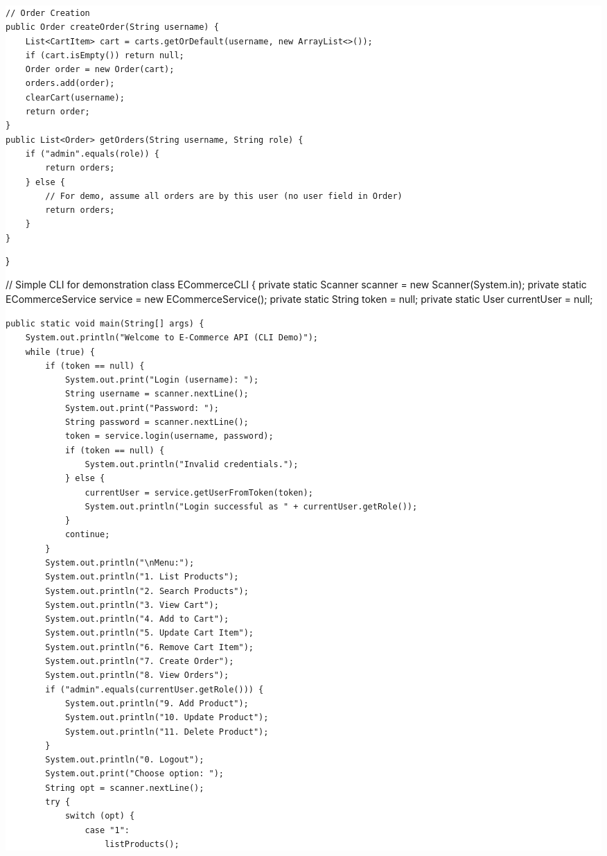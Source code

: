     // Order Creation
    public Order createOrder(String username) {
        List<CartItem> cart = carts.getOrDefault(username, new ArrayList<>());
        if (cart.isEmpty()) return null;
        Order order = new Order(cart);
        orders.add(order);
        clearCart(username);
        return order;
    }
    public List<Order> getOrders(String username, String role) {
        if ("admin".equals(role)) {
            return orders;
        } else {
            // For demo, assume all orders are by this user (no user field in Order)
            return orders;
        }
    }
}

// Simple CLI for demonstration
class ECommerceCLI {
    private static Scanner scanner = new Scanner(System.in);
    private static ECommerceService service = new ECommerceService();
    private static String token = null;
    private static User currentUser = null;

    public static void main(String[] args) {
        System.out.println("Welcome to E-Commerce API (CLI Demo)");
        while (true) {
            if (token == null) {
                System.out.print("Login (username): ");
                String username = scanner.nextLine();
                System.out.print("Password: ");
                String password = scanner.nextLine();
                token = service.login(username, password);
                if (token == null) {
                    System.out.println("Invalid credentials.");
                } else {
                    currentUser = service.getUserFromToken(token);
                    System.out.println("Login successful as " + currentUser.getRole());
                }
                continue;
            }
            System.out.println("\nMenu:");
            System.out.println("1. List Products");
            System.out.println("2. Search Products");
            System.out.println("3. View Cart");
            System.out.println("4. Add to Cart");
            System.out.println("5. Update Cart Item");
            System.out.println("6. Remove Cart Item");
            System.out.println("7. Create Order");
            System.out.println("8. View Orders");
            if ("admin".equals(currentUser.getRole())) {
                System.out.println("9. Add Product");
                System.out.println("10. Update Product");
                System.out.println("11. Delete Product");
            }
            System.out.println("0. Logout");
            System.out.print("Choose option: ");
            String opt = scanner.nextLine();
            try {
                switch (opt) {
                    case "1":
                        listProducts();
